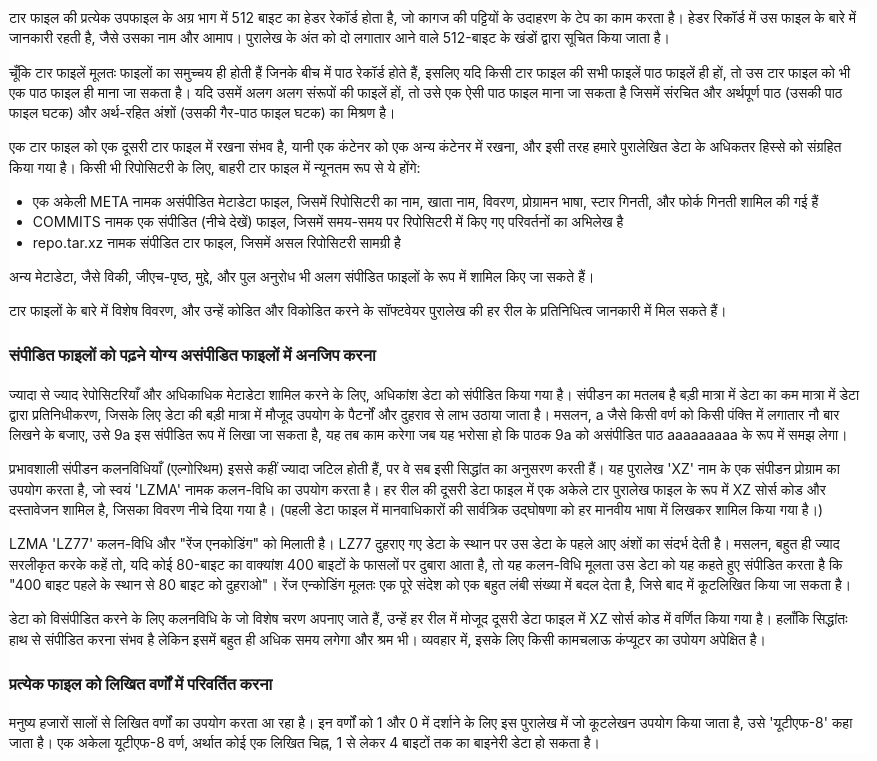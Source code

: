 टार फाइल की प्रत्येक उपफाइल के अग्र भाग में 512 बाइट का हेडर रेकॉर्ड होता है, जो कागज की पट्टियों के उदाहरण के टेप का काम करता है। हेडर रिकॉर्ड में उस फाइल के बारे में जानकारी रहती है, जैसे उसका नाम और आमाप। पुरालेख के अंत को दो लगातार आने वाले 512-बाइट के खंडों द्वारा सूचित किया जाता है।

चूँकि टार फाइलें मूलतः फाइलों का समुच्चय ही होती हैं जिनके बीच में पाठ रेकॉर्ड होते हैं, इसलिए यदि किसी टार फाइल की सभी फाइलें पाठ फाइलें ही हों, तो उस टार फाइल को भी एक पाठ फाइल ही माना जा सकता है। यदि उसमें अलग अलग संरूपों की फाइलें हों, तो उसे एक ऐसी पाठ फाइल माना जा सकता है जिसमें संरचित और अर्थपूर्ण पाठ (उसकी पाठ फाइल घटक) और अर्थ-रहित अंशों (उसकी गैर-पाठ फाइल घटक) का मिश्रण है।

एक टार फाइल को एक दूसरी टार फाइल में रखना संभव है, यानी एक कंटेनर को एक अन्य कंटेनर में रखना, और इसी तरह हमारे पुरालेखित डेटा के अधिकतर हिस्से को संग्रहित किया गया है। किसी भी रिपोसिटरी के लिए, बाहरी टार फाइल में न्यूनतम रूप से ये होंगे:

* एक अकेली META नामक असंपीडित मेटाडेटा फाइल, जिसमें रिपोसिटरी का नाम, खाता नाम, विवरण, प्रोग्रामन भाषा, स्टार गिनती, और फोर्क गिनती शामिल की गई हैं
* COMMITS नामक एक संपीडित (नीचे देखें) फाइल, जिसमें समय-समय पर रिपोसिटरी में किए गए परिवर्तनों का अभिलेख है
* repo.tar.xz नामक संपीडित टार फाइल, जिसमें असल रिपोसिटरी सामग्री है

अन्य मेटाडेटा, जैसे विकी, जीएच-पृष्ठ, मुद्दे, और पुल अनुरोध भी अलग संपीडित फाइलों के रूप में शामिल किए जा सकते हैं।

टार फाइलों के बारे में विशेष विवरण, और उन्हें कोडित और विकोडित करने के सॉफ्टवेयर पुरालेख की हर रील के प्रतिनिधित्व जानकारी में मिल सकते हैं।

### संपीडित फाइलों को पढ़ने योग्य असंपीडित फाइलों में अनजिप करना

ज्यादा से ज्याद रेपोसिटरियाँ और अधिकाधिक मेटाडेटा शामिल करने के लिए, अधिकांश डेटा को संपीडित किया गया है। संपीडन का मतलब है बड़ी मात्रा में डेटा का कम मात्रा में डेटा द्वारा प्रतिनिधीकरण, जिसके लिए डेटा की बड़ी मात्रा में मौजूद उपयोग के पैटर्नों और दुहराव से लाभ उठाया जाता है। मसलन, a जैसे किसी वर्ण को किसी पंक्ति में लगातार नौ बार लिखने के बजाए, उसे 9a इस संपीडित रूप में लिखा जा सकता है, यह तब काम करेगा जब यह भरोसा हो कि पाठक 9a को असंपीडित पाठ aaaaaaaaa के रूप में समझ लेगा।

प्रभावशाली संपीडन कलनविधियाँ (एल्गोरिथम) इससे कहीं ज्यादा जटिल होती हैं, पर वे सब इसी सिद्धांत का अनुसरण करती हैं। यह पुरालेख 'XZ' नाम के एक संपीडन प्रोग्राम का उपयोग करता है, जो स्वयं 'LZMA' नामक कलन-विधि का उपयोग करता है। हर रील की दूसरी डेटा फाइल में एक अकेले टार पुरालेख फाइल के रूप में XZ सोर्स कोड और दस्तावेजन शामिल है, जिसका विवरण नीचे दिया गया है। (पहली डेटा फाइल में मानवाधिकारों की सार्वत्रिक उद्घोषणा को हर मानवीय भाषा में लिखकर शामिल किया गया है।)

LZMA 'LZ77' कलन-विधि और "रेंज एनकोडिंग" को मिलाती है। LZ77 दुहराए गए डेटा के स्थान पर उस डेटा के पहले आए अंशों का संदर्भ देती है। मसलन, बहुत ही ज्याद सरलीकृत करके कहें तो, यदि कोई 80-बाइट का वाक्यांश 400 बाइटों के फासलों पर दुबारा आता है, तो यह कलन-विधि मूलता उस डेटा को यह कहते हुए संपीडित करता है कि "400 बाइट पहले के स्थान से 80 बाइट को दुहराओ"। रेंज एन्कोडिंग मूलतः एक पूरे संदेश को एक बहुत लंबी संख्या में बदल देता है, जिसे बाद में कूटलिखित किया जा सकता है।

डेटा को विसंपीडित करने के लिए कलनविधि के जो विशेष चरण अपनाए जाते हैं, उन्हें हर रील में मोजूद दूसरी डेटा फाइल में XZ सोर्स कोड में वर्णित किया गया है। हलाँकि सिद्धांतः हाथ से संपीडित करना संभव है लेकिन इसमें बहुत ही अधिक समय लगेगा और श्रम भी। व्यवहार में, इसके लिए किसी कामचलाऊ कंप्यूटर का उपोयग अपेक्षित है।

### प्रत्येक फाइल को लिखित वर्णों में परिवर्तित करना

मनुष्य हजारों सालों से लिखित वर्णों का उपयोग करता आ रहा है। इन वर्णों को 1 और 0 में दर्शाने के लिए इस पुरालेख में जो कूटलेखन उपयोग किया जाता है, उसे 'यूटीएफ-8' कहा जाता है। एक अकेला यूटीएफ-8 वर्ण, अर्थात कोई एक लिखित चिह्न, 1 से लेकर 4 बाइटों तक का बाइनेरी डेटा हो सकता है।
